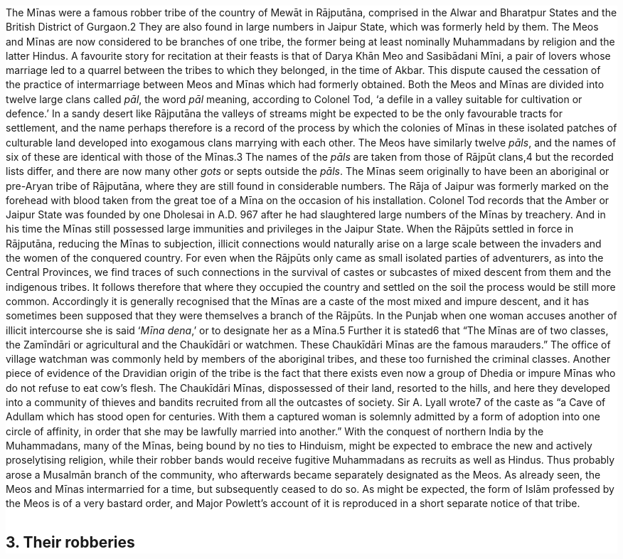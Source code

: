 The Mīnas were a famous robber tribe of the country of Mewāt in Rājputāna, comprised in the Alwar and Bharatpur States and the British District of Gurgaon.2 They are also found in large numbers in Jaipur State, which was formerly held by them. The Meos and Mīnas are now considered to be branches of one tribe, the former being at least nominally Muhammadans by religion and the latter Hindus. A favourite story for recitation at their feasts is that of Darya Khān Meo and Sasibādani Mīni, a pair of lovers whose marriage led to a quarrel between the tribes to which they belonged, in the time of Akbar. This dispute caused the cessation of the practice of intermarriage between Meos and Mīnas which had formerly obtained. Both the Meos and Mīnas are divided into twelve large clans called *pāl*, the word *pāl* meaning, according to Colonel Tod, ‘a defile in a valley suitable for cultivation or defence.’ In a sandy desert like Rājputāna the valleys of streams might be expected to be the only favourable tracts for settlement, and the name perhaps therefore is a record of the process by which the colonies of Mīnas in these isolated patches of culturable land developed into exogamous clans marrying with each other. The Meos have similarly twelve *pāls*, and the names of six of these are identical with those of the Mīnas.3 The names of the *pāls* are taken from those of Rājpūt clans,4 but the recorded lists differ, and there are now many other *gots* or septs outside the *pāls*. The Mīnas seem originally to have been an aboriginal or pre-Aryan tribe of Rājputāna, where they are still found in considerable numbers. The Rāja of Jaipur was formerly marked on the forehead with blood taken from the great toe of a Mīna on the occasion of his installation. Colonel Tod records that the Amber or Jaipur State was founded by one Dholesai in A.D. 967 after he had slaughtered large numbers of the Mīnas by treachery. And in his time the Mīnas still possessed large immunities and privileges in the Jaipur State. When the Rājpūts settled in force in Rājputāna, reducing the Mīnas to subjection, illicit connections would naturally arise on a large scale between the invaders and the women of the conquered country. For even when the Rājpūts only came as small isolated parties of adventurers, as into the Central Provinces, we find traces of such connections in the survival of castes or subcastes of mixed descent from them and the indigenous tribes. It follows therefore that where they occupied the country and settled on the soil the process would be still more common. Accordingly it is generally recognised that the Mīnas are a caste of the most mixed and impure descent, and it has sometimes been supposed that they were themselves a branch of the Rājpūts. In the Punjab when one woman accuses another of illicit intercourse she is said ‘*Mīna dena*,’ or to designate her as a Mīna.5 Further it is stated6 that “The Mīnas are of two classes, the Zamīndāri or agricultural and the Chaukīdāri or watchmen. These Chaukīdāri Mīnas are the famous marauders.” The office of village watchman was commonly held by members of the aboriginal tribes, and these too furnished the criminal classes. Another piece of evidence of the Dravidian origin of the tribe is the fact that there exists even now a group of Dhedia or impure Mīnas who do not refuse to eat cow’s flesh. The Chaukīdāri Mīnas, dispossessed of their land, resorted to the hills, and here they developed into a community of thieves and bandits recruited from all the outcastes of society. Sir A. Lyall wrote7 of the caste as “a Cave of Adullam which has stood open for centuries. With them a captured woman is solemnly admitted by a form of adoption into one circle of affinity, in order that she may be lawfully married into another.” With the conquest of northern India by the Muhammadans, many of the Mīnas, being bound by no ties to Hinduism, might be expected to embrace the new and actively proselytising religion, while their robber bands would receive fugitive Muhammadans as recruits as well as Hindus. Thus probably arose a Musalmān branch of the community, who afterwards became separately designated as the Meos. As already seen, the Meos and Mīnas intermarried for a time, but subsequently ceased to do so. As might be expected, the form of Islām professed by the Meos is of a very bastard order, and Major Powlett’s account of it is reproduced in a short separate notice of that tribe. 



## 3. Their robberies

